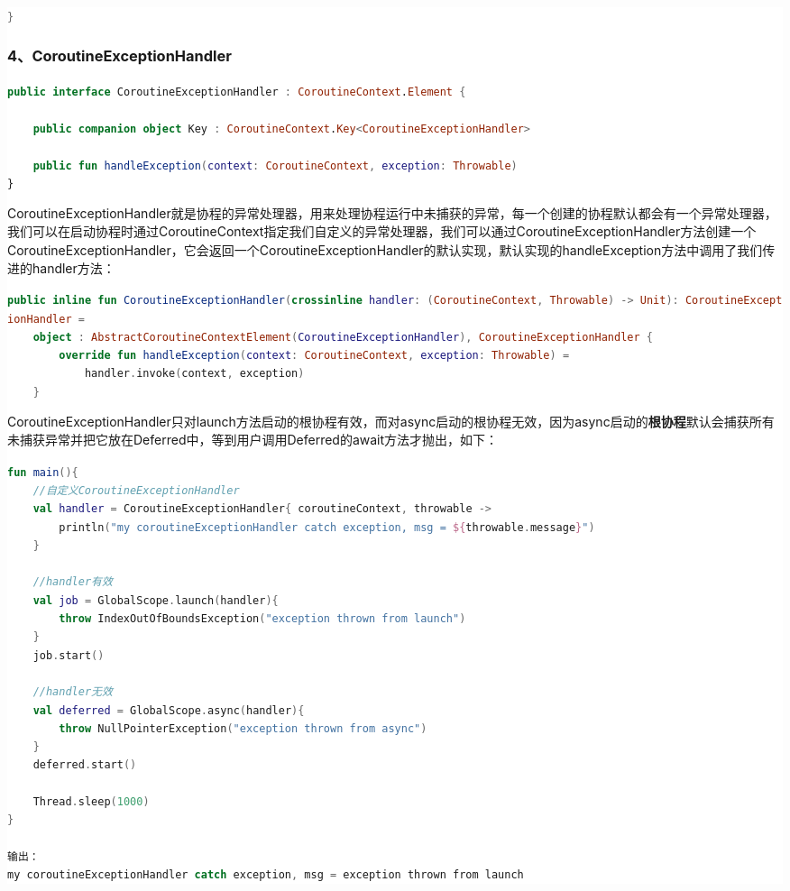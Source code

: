 ```kotlin
}
```

### 4、CoroutineExceptionHandler

```kotlin
public interface CoroutineExceptionHandler : CoroutineContext.Element {
   
    public companion object Key : CoroutineContext.Key<CoroutineExceptionHandler>

    public fun handleException(context: CoroutineContext, exception: Throwable)
}
```

CoroutineExceptionHandler就是协程的异常处理器，用来处理协程运行中未捕获的异常，每一个创建的协程默认都会有一个异常处理器，我们可以在启动协程时通过CoroutineContext指定我们自定义的异常处理器，我们可以通过CoroutineExceptionHandler方法创建一个CoroutineExceptionHandler，它会返回一个CoroutineExceptionHandler的默认实现，默认实现的handleException方法中调用了我们传进的handler方法：

```kotlin
public inline fun CoroutineExceptionHandler(crossinline handler: (CoroutineContext, Throwable) -> Unit): CoroutineExceptionHandler =
    object : AbstractCoroutineContextElement(CoroutineExceptionHandler), CoroutineExceptionHandler {
        override fun handleException(context: CoroutineContext, exception: Throwable) =
            handler.invoke(context, exception)
    }
```

CoroutineExceptionHandler只对launch方法启动的根协程有效，而对async启动的根协程无效，因为async启动的**根协程**默认会捕获所有未捕获异常并把它放在Deferred中，等到用户调用Deferred的await方法才抛出，如下：

```kotlin
fun main(){
    //自定义CoroutineExceptionHandler
    val handler = CoroutineExceptionHandler{ coroutineContext, throwable ->
        println("my coroutineExceptionHandler catch exception, msg = ${throwable.message}")
    }

    //handler有效
    val job = GlobalScope.launch(handler){
        throw IndexOutOfBoundsException("exception thrown from launch")
    }
    job.start()

    //handler无效
    val deferred = GlobalScope.async(handler){
        throw NullPointerException("exception thrown from async")
    }
    deferred.start()

    Thread.sleep(1000)
}

输出：
my coroutineExceptionHandler catch exception, msg = exception thrown from launch
```

